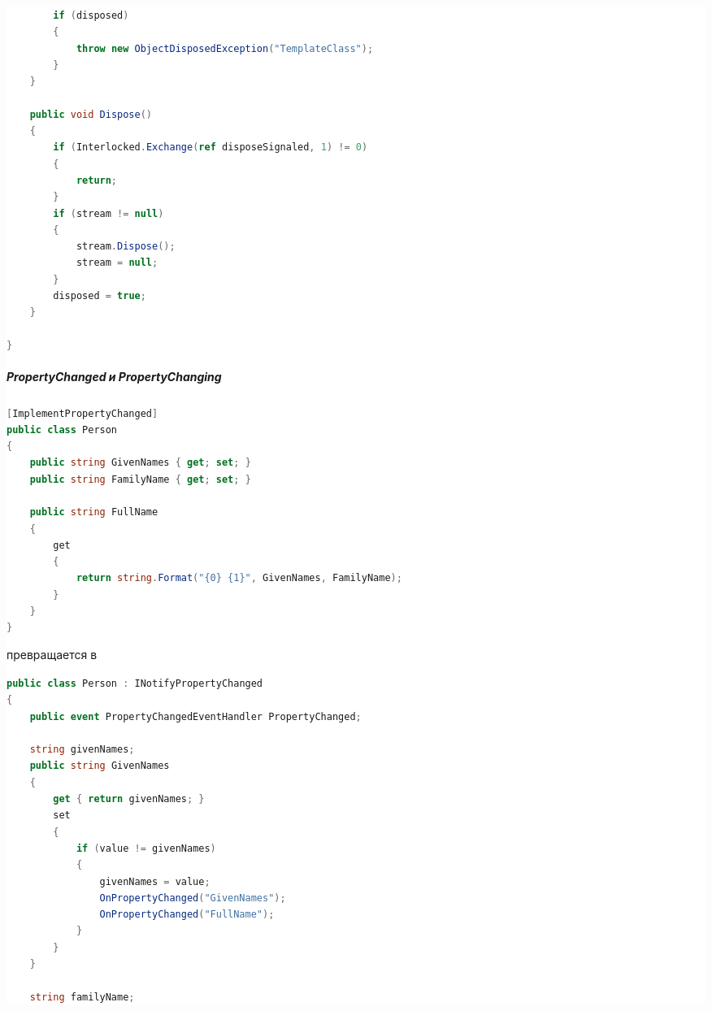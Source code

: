 ```csharp
        if (disposed)
        {
            throw new ObjectDisposedException("TemplateClass");
        }
    }
 
    public void Dispose()
    {
        if (Interlocked.Exchange(ref disposeSignaled, 1) != 0)
        {
            return;
        }
        if (stream != null)
        {
            stream.Dispose();
            stream = null;
        }
        disposed = true;
    }
 
}
```

##### PropertyChanged и PropertyChanging

```csharp
[ImplementPropertyChanged]
public class Person 
{        
    public string GivenNames { get; set; }
    public string FamilyName { get; set; }
 
    public string FullName
    {
        get
        {
            return string.Format("{0} {1}", GivenNames, FamilyName);
        }
    }
}
```

превращается в

```csharp
public class Person : INotifyPropertyChanged
{
    public event PropertyChangedEventHandler PropertyChanged;
 
    string givenNames;
    public string GivenNames
    {
        get { return givenNames; }
        set
        {
            if (value != givenNames)
            {
                givenNames = value;
                OnPropertyChanged("GivenNames");
                OnPropertyChanged("FullName");
            }
        }
    }
 
    string familyName;
```